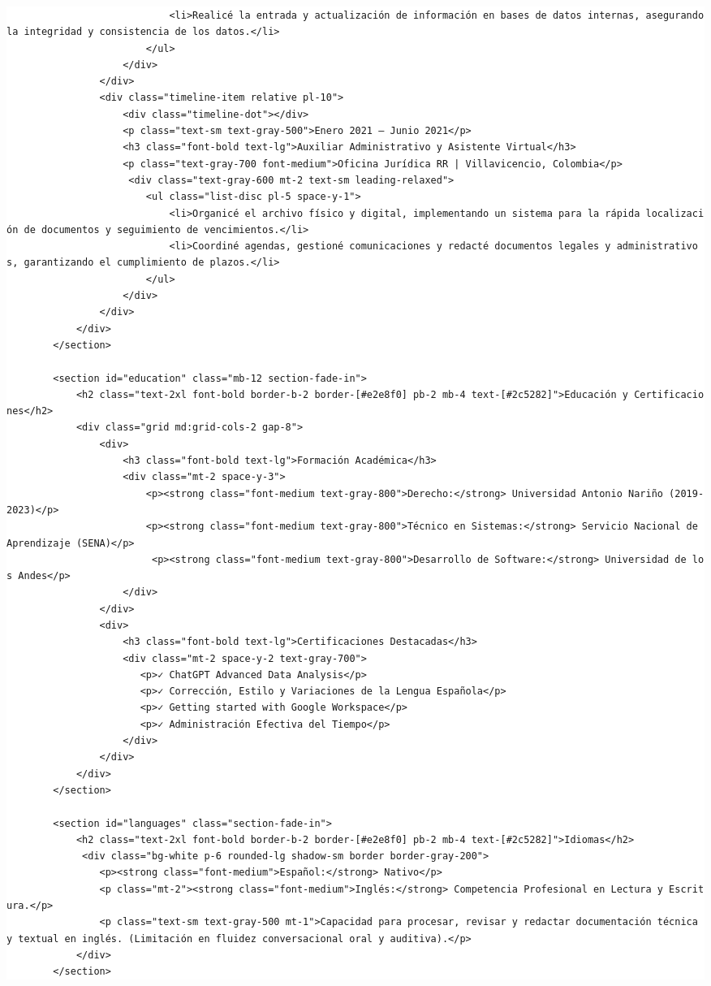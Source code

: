                                 <li>Realicé la entrada y actualización de información en bases de datos internas, asegurando la integridad y consistencia de los datos.</li>
                            </ul>
                        </div>
                    </div>
                    <div class="timeline-item relative pl-10">
                        <div class="timeline-dot"></div>
                        <p class="text-sm text-gray-500">Enero 2021 – Junio 2021</p>
                        <h3 class="font-bold text-lg">Auxiliar Administrativo y Asistente Virtual</h3>
                        <p class="text-gray-700 font-medium">Oficina Jurídica RR | Villavicencio, Colombia</p>
                         <div class="text-gray-600 mt-2 text-sm leading-relaxed">
                            <ul class="list-disc pl-5 space-y-1">
                                <li>Organicé el archivo físico y digital, implementando un sistema para la rápida localización de documentos y seguimiento de vencimientos.</li>
                                <li>Coordiné agendas, gestioné comunicaciones y redacté documentos legales y administrativos, garantizando el cumplimiento de plazos.</li>
                            </ul>
                        </div>
                    </div>
                </div>
            </section>
            
            <section id="education" class="mb-12 section-fade-in">
                <h2 class="text-2xl font-bold border-b-2 border-[#e2e8f0] pb-2 mb-4 text-[#2c5282]">Educación y Certificaciones</h2>
                <div class="grid md:grid-cols-2 gap-8">
                    <div>
                        <h3 class="font-bold text-lg">Formación Académica</h3>
                        <div class="mt-2 space-y-3">
                            <p><strong class="font-medium text-gray-800">Derecho:</strong> Universidad Antonio Nariño (2019-2023)</p>
                            <p><strong class="font-medium text-gray-800">Técnico en Sistemas:</strong> Servicio Nacional de Aprendizaje (SENA)</p>
                             <p><strong class="font-medium text-gray-800">Desarrollo de Software:</strong> Universidad de los Andes</p>
                        </div>
                    </div>
                    <div>
                        <h3 class="font-bold text-lg">Certificaciones Destacadas</h3>
                        <div class="mt-2 space-y-2 text-gray-700">
                           <p>✓ ChatGPT Advanced Data Analysis</p>
                           <p>✓ Corrección, Estilo y Variaciones de la Lengua Española</p>
                           <p>✓ Getting started with Google Workspace</p>
                           <p>✓ Administración Efectiva del Tiempo</p>
                        </div>
                    </div>
                </div>
            </section>

            <section id="languages" class="section-fade-in">
                <h2 class="text-2xl font-bold border-b-2 border-[#e2e8f0] pb-2 mb-4 text-[#2c5282]">Idiomas</h2>
                 <div class="bg-white p-6 rounded-lg shadow-sm border border-gray-200">
                    <p><strong class="font-medium">Español:</strong> Nativo</p>
                    <p class="mt-2"><strong class="font-medium">Inglés:</strong> Competencia Profesional en Lectura y Escritura.</p>
                    <p class="text-sm text-gray-500 mt-1">Capacidad para procesar, revisar y redactar documentación técnica y textual en inglés. (Limitación en fluidez conversacional oral y auditiva).</p>
                </div>
            </section>
